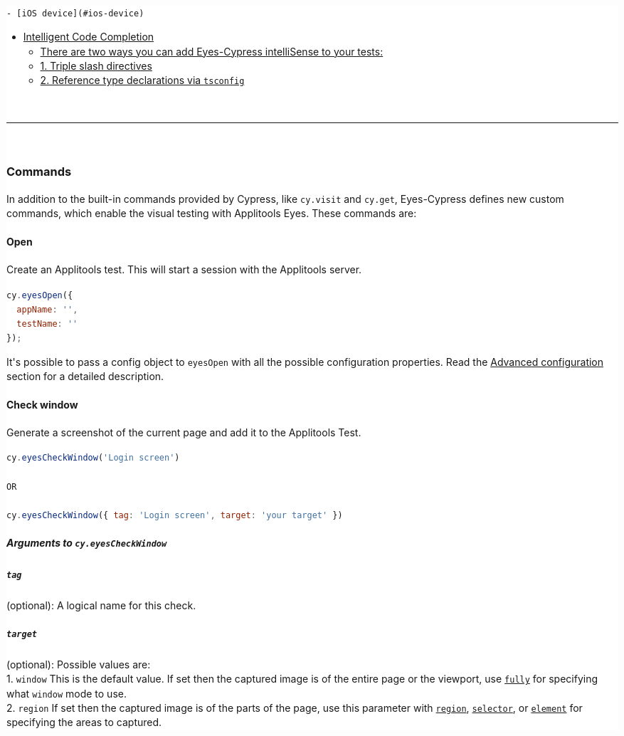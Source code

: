     - [iOS device](#ios-device)
  - [Intelligent Code Completion](#intelligent-code-completion)
      - [There are two ways you can add Eyes-Cypress intelliSense to your tests:](#there-are-two-ways-you-can-add-eyes-cypress-intellisense-to-your-tests)
    - [1. Triple slash directives](#1-triple-slash-directives)
    - [2. Reference type declarations via `tsconfig`](#2-reference-type-declarations-via-tsconfig)

<br/><hr/><br/>

### Commands

In addition to the built-in commands provided by Cypress, like `cy.visit` and `cy.get`, Eyes-Cypress defines new custom commands, which enable the visual testing with Applitools Eyes. These commands are:

#### Open

Create an Applitools test.
This will start a session with the Applitools server.

```js
cy.eyesOpen({
  appName: '',
  testName: ''
});
```

It's possible to pass a config object to `eyesOpen` with all the possible configuration properties. Read the [Advanced configuration](#advanced-configuration) section for a detailed description.

#### Check window

Generate a screenshot of the current page and add it to the Applitools Test.

```js
cy.eyesCheckWindow('Login screen')

OR

cy.eyesCheckWindow({ tag: 'Login screen', target: 'your target' })
```

##### Arguments to `cy.eyesCheckWindow`

##### `tag`

(optional): A logical name for this check.

##### `target`

(optional): Possible values are:
<br/> 1. `window` 
  This is the default value. If set then the captured image is of the entire page or the viewport, use [`fully`](#fully) for specifying what `window` mode to use.
<br/>2. `region` 
  If set then the captured image is of the parts of the page, use this parameter with [`region`](#region), [`selector`](#selector), or [`element`](#element) for specifying the areas to captured.
